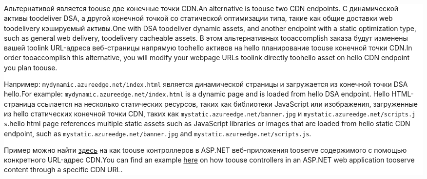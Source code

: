<span data-ttu-id="ca755-188">Альтернативой является toouse две конечные точки CDN.</span><span class="sxs-lookup"><span data-stu-id="ca755-188">An alternative is toouse two CDN endpoints.</span></span> <span data-ttu-id="ca755-189">С динамической активы toodeliver DSA, а другой конечной точкой со статической оптимизации типа, такие как общие доставки web toodelivery кэшируемый активы.</span><span class="sxs-lookup"><span data-stu-id="ca755-189">One with DSA toodeliver dynamic assets, and another endpoint with a static optimization type, such as general web delivery, toodelivery cacheable assets.</span></span> <span data-ttu-id="ca755-190">В этом альтернативных tooaccomplish заказа будут изменены вашей toolink URL-адреса веб-страницы напрямую toohello активов на hello планирование toouse конечной точки CDN.</span><span class="sxs-lookup"><span data-stu-id="ca755-190">In order tooaccomplish this alternative, you will modify your webpage URLs toolink directly toohello asset on hello CDN endpoint you plan toouse.</span></span> 

<span data-ttu-id="ca755-191">Например: `mydynamic.azureedge.net/index.html` является динамической страницы и загружается из конечной точки DSA hello.</span><span class="sxs-lookup"><span data-stu-id="ca755-191">For example: `mydynamic.azureedge.net/index.html` is a dynamic page and is loaded from hello DSA endpoint.</span></span>  <span data-ttu-id="ca755-192">Hello HTML-страница ссылается на несколько статических ресурсов, таких как библиотеки JavaScript или изображения, загруженные из hello статических конечной точки CDN, таких как `mystatic.azureedge.net/banner.jpg` и `mystatic.azureedge.net/scripts.js`.</span><span class="sxs-lookup"><span data-stu-id="ca755-192">hello html page references multiple static assets such as JavaScript libraries or images that are loaded from hello static CDN endpoint, such as `mystatic.azureedge.net/banner.jpg` and `mystatic.azureedge.net/scripts.js`.</span></span> 

<span data-ttu-id="ca755-193">Пример можно найти [здесь](https://docs.microsoft.com/azure/cdn/cdn-cloud-service-with-cdn#controller) на как toouse контроллеров в ASP.NET веб-приложения tooserve содержимого с помощью конкретного URL-адрес CDN.</span><span class="sxs-lookup"><span data-stu-id="ca755-193">You can find an example [here](https://docs.microsoft.com/azure/cdn/cdn-cloud-service-with-cdn#controller) on how toouse controllers in an ASP.NET web application tooserve content through a specific CDN URL.</span></span>




